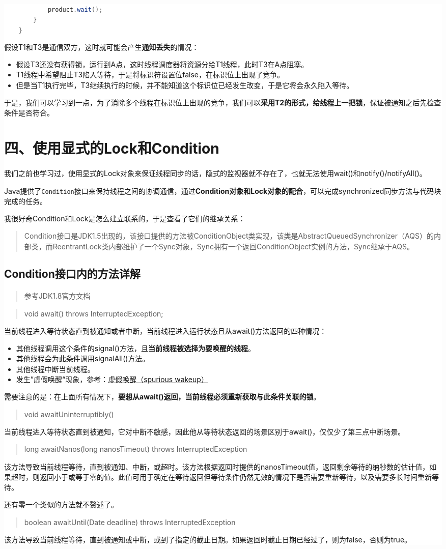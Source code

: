 ```java
            product.wait();
        }
    }
```

假设T1和T3是通信双方，这时就可能会产生**通知丢失**的情况：

- 假设T3还没有获得锁，运行到A点，这时线程调度器将资源分给T1线程，此时T3在A点阻塞。
- T1线程中希望阻止T3陷入等待，于是将标识符设置位false，在标识位上出现了竞争。
- 但是当T1执行完毕，T3继续执行的时候，并不能知道这个标识位已经发生改变，于是它将会永久陷入等待。

于是，我们可以学习到一点，为了消除多个线程在标识位上出现的竞争，我们可以**采用T2的形式，给线程上一把锁**，保证被通知之后先检查条件是否符合。

# 四、使用显式的Lock和Condition

我们之前也学习过，使用显式的Lock对象来保证线程同步的话，隐式的监视器就不存在了，也就无法使用wait()和notify()/notifyAll()。

Java提供了`Condition`接口来保持线程之间的协调通信，通过**Condition对象和Lock对象的配合**，可以完成synchronized同步方法与代码块完成的任务。


我很好奇Condition和Lock是怎么建立联系的，于是查看了它们的继承关系：

>Condition接口是JDK1.5出现的，该接口提供的方法被ConditionObject类实现，该类是AbstractQueuedSynchronizer（AQS）的内部类，而ReentrantLock类内部维护了一个Sync对象，Sync拥有一个返回ConditionObject实例的方法，Sync继承于AQS。

## Condition接口内的方法详解

> 参考JDK1.8官方文档

> void await() throws InterruptedException;

当前线程进入等待状态直到被通知或者中断，当前线程进入运行状态且从await()方法返回的四种情况：

- 其他线程调用这个条件的signal()方法，且**当前线程被选择为要唤醒的线程**。
- 其他线程会为此条件调用signalAll()方法。
- 其他线程中断当前线程。
- 发生”虚假唤醒“现象，参考：[虚假唤醒（spurious wakeup）](https://www.jianshu.com/p/0eff666a4875)


需要注意的是：在上面所有情况下，**要想从await()返回，当前线程必须重新获取与此条件关联的锁**。


> void awaitUninterruptibly()

当前线程进入等待状态直到被通知，它对中断不敏感，因此他从等待状态返回的场景区别于await()，仅仅少了第三点中断场景。



> long awaitNanos(long nanosTimeout) throws InterruptedException


该方法导致当前线程等待，直到被通知、中断，或超时。该方法根据返回时提供的nanosTimeout值，返回剩余等待的纳秒数的估计值，如果超时，则返回小于或等于零的值。此值可用于确定在等待返回但等待条件仍然无效的情况下是否需要重新等待，以及需要多长时间重新等待。

还有零一个类似的方法就不赘述了。


> boolean awaitUntil(Date deadline) throws InterruptedException


该方法导致当前线程等待，直到被通知或中断，或到了指定的截止日期。如果返回时截止日期已经过了，则为false，否则为true。
